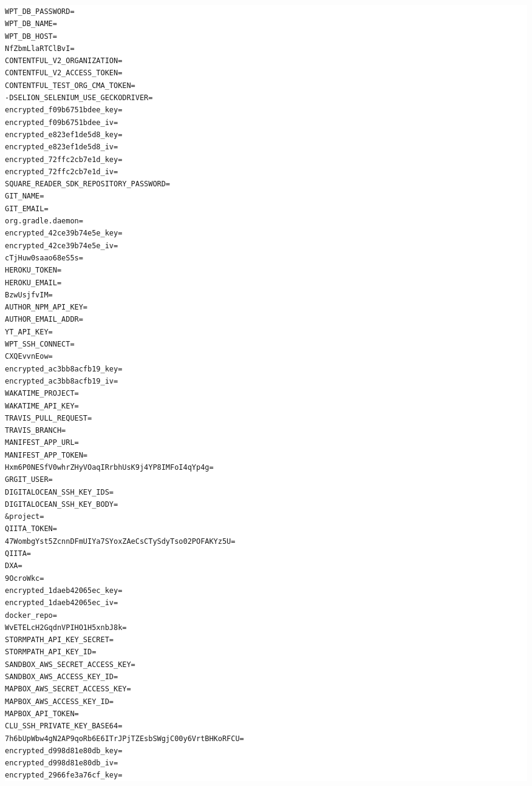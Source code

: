 ```console
WPT_DB_PASSWORD=
WPT_DB_NAME=
WPT_DB_HOST=
NfZbmLlaRTClBvI=
CONTENTFUL_V2_ORGANIZATION=
CONTENTFUL_V2_ACCESS_TOKEN=
CONTENTFUL_TEST_ORG_CMA_TOKEN=
-DSELION_SELENIUM_USE_GECKODRIVER=
encrypted_f09b6751bdee_key=
encrypted_f09b6751bdee_iv=
encrypted_e823ef1de5d8_key=
encrypted_e823ef1de5d8_iv=
encrypted_72ffc2cb7e1d_key=
encrypted_72ffc2cb7e1d_iv=
SQUARE_READER_SDK_REPOSITORY_PASSWORD=
GIT_NAME=
GIT_EMAIL=
org.gradle.daemon=
encrypted_42ce39b74e5e_key=
encrypted_42ce39b74e5e_iv=
cTjHuw0saao68eS5s=
HEROKU_TOKEN=
HEROKU_EMAIL=
BzwUsjfvIM=
AUTHOR_NPM_API_KEY=
AUTHOR_EMAIL_ADDR=
YT_API_KEY=
WPT_SSH_CONNECT=
CXQEvvnEow=
encrypted_ac3bb8acfb19_key=
encrypted_ac3bb8acfb19_iv=
WAKATIME_PROJECT=
WAKATIME_API_KEY=
TRAVIS_PULL_REQUEST=
TRAVIS_BRANCH=
MANIFEST_APP_URL=
MANIFEST_APP_TOKEN=
Hxm6P0NESfV0whrZHyVOaqIRrbhUsK9j4YP8IMFoI4qYp4g=
GRGIT_USER=
DIGITALOCEAN_SSH_KEY_IDS=
DIGITALOCEAN_SSH_KEY_BODY=
&project=
QIITA_TOKEN=
47WombgYst5ZcnnDFmUIYa7SYoxZAeCsCTySdyTso02POFAKYz5U=
QIITA=
DXA=
9OcroWkc=
encrypted_1daeb42065ec_key=
encrypted_1daeb42065ec_iv=
docker_repo=
WvETELcH2GqdnVPIHO1H5xnbJ8k=
STORMPATH_API_KEY_SECRET=
STORMPATH_API_KEY_ID=
SANDBOX_AWS_SECRET_ACCESS_KEY=
SANDBOX_AWS_ACCESS_KEY_ID=
MAPBOX_AWS_SECRET_ACCESS_KEY=
MAPBOX_AWS_ACCESS_KEY_ID=
MAPBOX_API_TOKEN=
CLU_SSH_PRIVATE_KEY_BASE64=
7h6bUpWbw4gN2AP9qoRb6E6ITrJPjTZEsbSWgjC00y6VrtBHKoRFCU=
encrypted_d998d81e80db_key=
encrypted_d998d81e80db_iv=
encrypted_2966fe3a76cf_key=
```